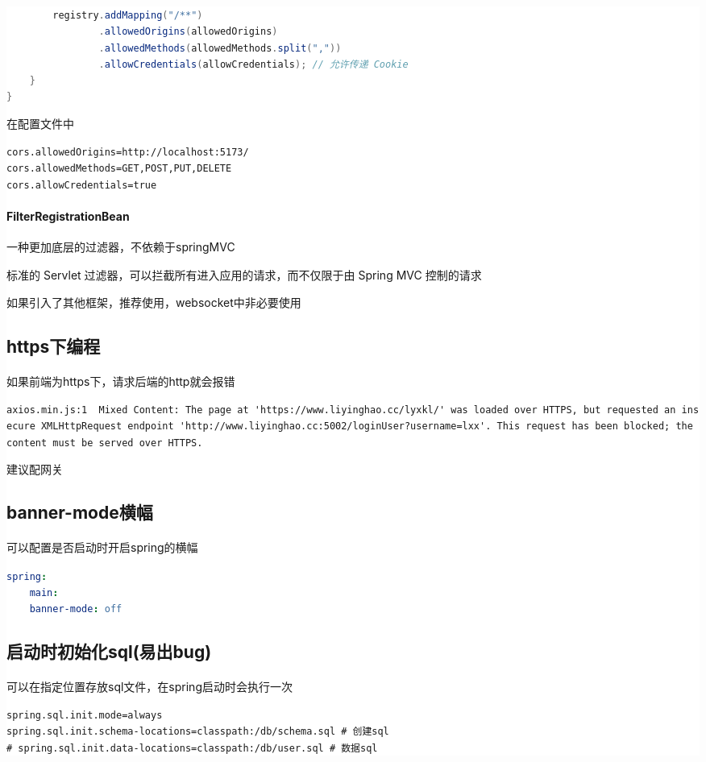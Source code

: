 ```java
        registry.addMapping("/**")
                .allowedOrigins(allowedOrigins)
                .allowedMethods(allowedMethods.split(","))
                .allowCredentials(allowCredentials); // 允许传递 Cookie
    }
}
```

在配置文件中

```xml
cors.allowedOrigins=http://localhost:5173/
cors.allowedMethods=GET,POST,PUT,DELETE
cors.allowCredentials=true
```

#### FilterRegistrationBean

一种更加底层的过滤器，不依赖于springMVC

标准的 Servlet 过滤器，可以拦截所有进入应用的请求，而不仅限于由 Spring MVC 控制的请求

如果引入了其他框架，推荐使用，websocket中非必要使用

## https下编程

如果前端为https下，请求后端的http就会报错

```
axios.min.js:1  Mixed Content: The page at 'https://www.liyinghao.cc/lyxkl/' was loaded over HTTPS, but requested an insecure XMLHttpRequest endpoint 'http://www.liyinghao.cc:5002/loginUser?username=lxx'. This request has been blocked; the content must be served over HTTPS.
```

建议配网关

## banner-mode横幅

可以配置是否启动时开启spring的横幅

```yml
spring:
	main:
    banner-mode: off
```

## 启动时初始化sql(易出bug)

可以在指定位置存放sql文件，在spring启动时会执行一次

```properties
spring.sql.init.mode=always
spring.sql.init.schema-locations=classpath:/db/schema.sql # 创建sql
# spring.sql.init.data-locations=classpath:/db/user.sql # 数据sql
```
